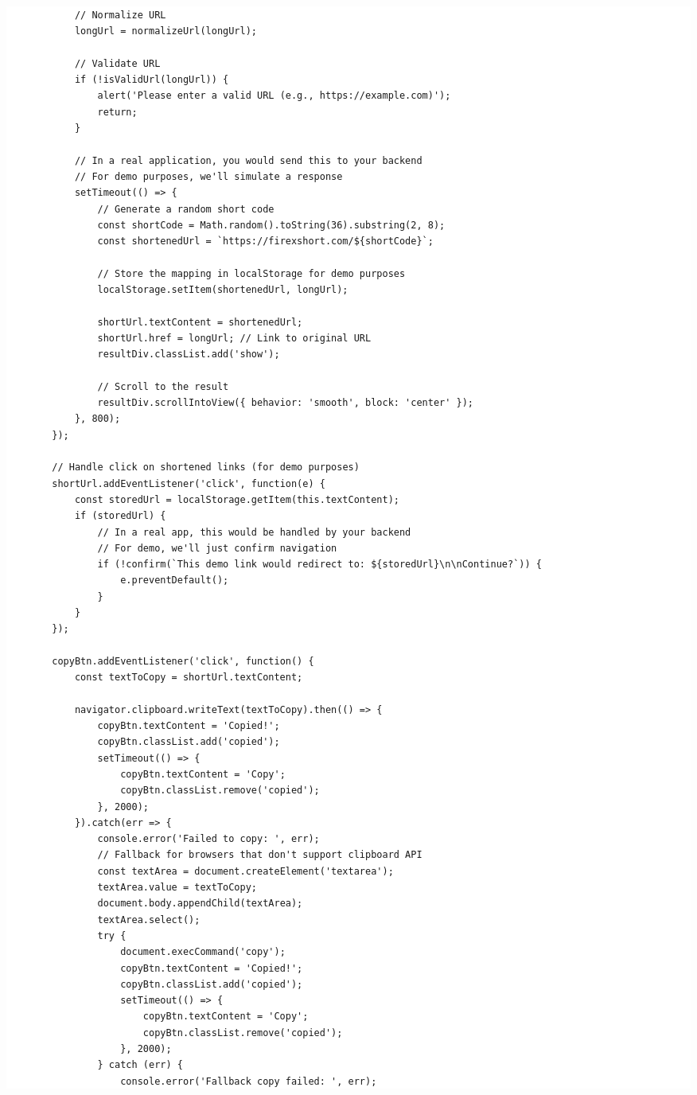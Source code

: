                 // Normalize URL
                longUrl = normalizeUrl(longUrl);
                
                // Validate URL
                if (!isValidUrl(longUrl)) {
                    alert('Please enter a valid URL (e.g., https://example.com)');
                    return;
                }
                
                // In a real application, you would send this to your backend
                // For demo purposes, we'll simulate a response
                setTimeout(() => {
                    // Generate a random short code
                    const shortCode = Math.random().toString(36).substring(2, 8);
                    const shortenedUrl = `https://firexshort.com/${shortCode}`;
                    
                    // Store the mapping in localStorage for demo purposes
                    localStorage.setItem(shortenedUrl, longUrl);
                    
                    shortUrl.textContent = shortenedUrl;
                    shortUrl.href = longUrl; // Link to original URL
                    resultDiv.classList.add('show');
                    
                    // Scroll to the result
                    resultDiv.scrollIntoView({ behavior: 'smooth', block: 'center' });
                }, 800);
            });
            
            // Handle click on shortened links (for demo purposes)
            shortUrl.addEventListener('click', function(e) {
                const storedUrl = localStorage.getItem(this.textContent);
                if (storedUrl) {
                    // In a real app, this would be handled by your backend
                    // For demo, we'll just confirm navigation
                    if (!confirm(`This demo link would redirect to: ${storedUrl}\n\nContinue?`)) {
                        e.preventDefault();
                    }
                }
            });
            
            copyBtn.addEventListener('click', function() {
                const textToCopy = shortUrl.textContent;
                
                navigator.clipboard.writeText(textToCopy).then(() => {
                    copyBtn.textContent = 'Copied!';
                    copyBtn.classList.add('copied');
                    setTimeout(() => {
                        copyBtn.textContent = 'Copy';
                        copyBtn.classList.remove('copied');
                    }, 2000);
                }).catch(err => {
                    console.error('Failed to copy: ', err);
                    // Fallback for browsers that don't support clipboard API
                    const textArea = document.createElement('textarea');
                    textArea.value = textToCopy;
                    document.body.appendChild(textArea);
                    textArea.select();
                    try {
                        document.execCommand('copy');
                        copyBtn.textContent = 'Copied!';
                        copyBtn.classList.add('copied');
                        setTimeout(() => {
                            copyBtn.textContent = 'Copy';
                            copyBtn.classList.remove('copied');
                        }, 2000);
                    } catch (err) {
                        console.error('Fallback copy failed: ', err);